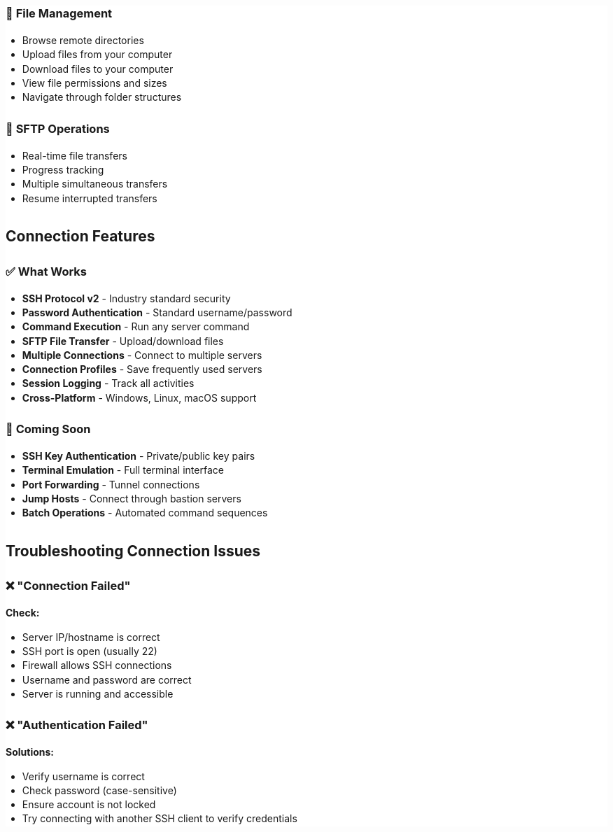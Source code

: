 ### 📁 **File Management**
- Browse remote directories
- Upload files from your computer
- Download files to your computer
- View file permissions and sizes
- Navigate through folder structures

### 💾 **SFTP Operations**
- Real-time file transfers
- Progress tracking
- Multiple simultaneous transfers
- Resume interrupted transfers

## Connection Features

### ✅ **What Works**
- **SSH Protocol v2** - Industry standard security
- **Password Authentication** - Standard username/password
- **Command Execution** - Run any server command
- **SFTP File Transfer** - Upload/download files
- **Multiple Connections** - Connect to multiple servers
- **Connection Profiles** - Save frequently used servers
- **Session Logging** - Track all activities
- **Cross-Platform** - Windows, Linux, macOS support

### 🔄 **Coming Soon**
- **SSH Key Authentication** - Private/public key pairs
- **Terminal Emulation** - Full terminal interface
- **Port Forwarding** - Tunnel connections
- **Jump Hosts** - Connect through bastion servers
- **Batch Operations** - Automated command sequences

## Troubleshooting Connection Issues

### ❌ **"Connection Failed"**
**Check:**
- Server IP/hostname is correct
- SSH port is open (usually 22)
- Firewall allows SSH connections
- Username and password are correct
- Server is running and accessible

### ❌ **"Authentication Failed"**
**Solutions:**
- Verify username is correct
- Check password (case-sensitive)
- Ensure account is not locked
- Try connecting with another SSH client to verify credentials
